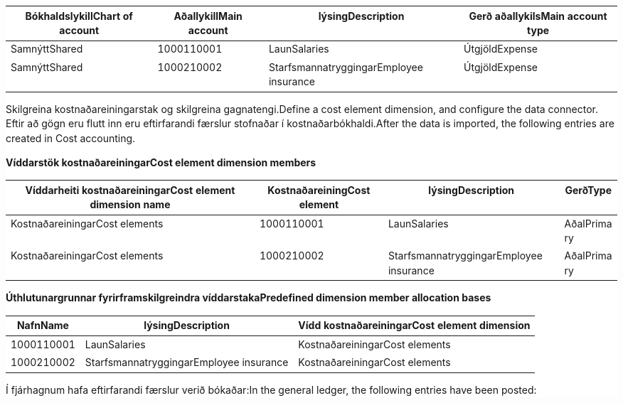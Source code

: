 | <span data-ttu-id="95a13-123">Bókhaldslykill</span><span class="sxs-lookup"><span data-stu-id="95a13-123">Chart of account</span></span> | <span data-ttu-id="95a13-124">Aðallykill</span><span class="sxs-lookup"><span data-stu-id="95a13-124">Main account</span></span> | <span data-ttu-id="95a13-125">lýsing</span><span class="sxs-lookup"><span data-stu-id="95a13-125">Description</span></span>        | <span data-ttu-id="95a13-126">Gerð aðallykils</span><span class="sxs-lookup"><span data-stu-id="95a13-126">Main account type</span></span> |
|------------------|--------------|--------------------|-------------------|
| <span data-ttu-id="95a13-127">Samnýtt</span><span class="sxs-lookup"><span data-stu-id="95a13-127">Shared</span></span>           | <span data-ttu-id="95a13-128">10001</span><span class="sxs-lookup"><span data-stu-id="95a13-128">10001</span></span>        | <span data-ttu-id="95a13-129">Laun</span><span class="sxs-lookup"><span data-stu-id="95a13-129">Salaries</span></span>           | <span data-ttu-id="95a13-130">Útgjöld</span><span class="sxs-lookup"><span data-stu-id="95a13-130">Expense</span></span>           |
| <span data-ttu-id="95a13-131">Samnýtt</span><span class="sxs-lookup"><span data-stu-id="95a13-131">Shared</span></span>           | <span data-ttu-id="95a13-132">10002</span><span class="sxs-lookup"><span data-stu-id="95a13-132">10002</span></span>        | <span data-ttu-id="95a13-133">Starfsmannatryggingar</span><span class="sxs-lookup"><span data-stu-id="95a13-133">Employee insurance</span></span> | <span data-ttu-id="95a13-134">Útgjöld</span><span class="sxs-lookup"><span data-stu-id="95a13-134">Expense</span></span>           |

<span data-ttu-id="95a13-135">Skilgreina kostnaðareiningarstak og skilgreina gagnatengi.</span><span class="sxs-lookup"><span data-stu-id="95a13-135">Define a cost element dimension, and configure the data connector.</span></span> <span data-ttu-id="95a13-136">Eftir að gögn eru flutt inn eru eftirfarandi færslur stofnaðar í kostnaðarbókhaldi.</span><span class="sxs-lookup"><span data-stu-id="95a13-136">After the data is imported, the following entries are created in Cost accounting.</span></span>

<span data-ttu-id="95a13-137">**Víddarstök kostnaðareiningar**</span><span class="sxs-lookup"><span data-stu-id="95a13-137">**Cost element dimension members**</span></span>

| <span data-ttu-id="95a13-138">Víddarheiti kostnaðareiningar</span><span class="sxs-lookup"><span data-stu-id="95a13-138">Cost element dimension name</span></span> | <span data-ttu-id="95a13-139">Kostnaðareining</span><span class="sxs-lookup"><span data-stu-id="95a13-139">Cost element</span></span> |  <span data-ttu-id="95a13-140">lýsing</span><span class="sxs-lookup"><span data-stu-id="95a13-140">Description</span></span>       | <span data-ttu-id="95a13-141">Gerð</span><span class="sxs-lookup"><span data-stu-id="95a13-141">Type</span></span>    |
|-----------------------------|--------------|--------------------|---------|
| <span data-ttu-id="95a13-142">Kostnaðareiningar</span><span class="sxs-lookup"><span data-stu-id="95a13-142">Cost elements</span></span>               | <span data-ttu-id="95a13-143">10001</span><span class="sxs-lookup"><span data-stu-id="95a13-143">10001</span></span>        | <span data-ttu-id="95a13-144">Laun</span><span class="sxs-lookup"><span data-stu-id="95a13-144">Salaries</span></span>           | <span data-ttu-id="95a13-145">Aðal</span><span class="sxs-lookup"><span data-stu-id="95a13-145">Primary</span></span> |
| <span data-ttu-id="95a13-146">Kostnaðareiningar</span><span class="sxs-lookup"><span data-stu-id="95a13-146">Cost elements</span></span>               | <span data-ttu-id="95a13-147">10002</span><span class="sxs-lookup"><span data-stu-id="95a13-147">10002</span></span>        | <span data-ttu-id="95a13-148">Starfsmannatryggingar</span><span class="sxs-lookup"><span data-stu-id="95a13-148">Employee insurance</span></span> | <span data-ttu-id="95a13-149">Aðal</span><span class="sxs-lookup"><span data-stu-id="95a13-149">Primary</span></span> |

<span data-ttu-id="95a13-150">**Úthlutunargrunnar fyrirframskilgreindra víddarstaka**</span><span class="sxs-lookup"><span data-stu-id="95a13-150">**Predefined dimension member allocation bases**</span></span> 

| <span data-ttu-id="95a13-151">Nafn</span><span class="sxs-lookup"><span data-stu-id="95a13-151">Name</span></span>  | <span data-ttu-id="95a13-152">lýsing</span><span class="sxs-lookup"><span data-stu-id="95a13-152">Description</span></span>        | <span data-ttu-id="95a13-153">Vídd kostnaðareiningar</span><span class="sxs-lookup"><span data-stu-id="95a13-153">Cost element dimension</span></span> |
|-------|--------------------|------------------------|
| <span data-ttu-id="95a13-154">10001</span><span class="sxs-lookup"><span data-stu-id="95a13-154">10001</span></span> | <span data-ttu-id="95a13-155">Laun</span><span class="sxs-lookup"><span data-stu-id="95a13-155">Salaries</span></span>           | <span data-ttu-id="95a13-156">Kostnaðareiningar</span><span class="sxs-lookup"><span data-stu-id="95a13-156">Cost elements</span></span>          |
| <span data-ttu-id="95a13-157">10002</span><span class="sxs-lookup"><span data-stu-id="95a13-157">10002</span></span> | <span data-ttu-id="95a13-158">Starfsmannatryggingar</span><span class="sxs-lookup"><span data-stu-id="95a13-158">Employee insurance</span></span> | <span data-ttu-id="95a13-159">Kostnaðareiningar</span><span class="sxs-lookup"><span data-stu-id="95a13-159">Cost elements</span></span>          |

<span data-ttu-id="95a13-160">Í fjárhagnum hafa eftirfarandi færslur verið bókaðar:</span><span class="sxs-lookup"><span data-stu-id="95a13-160">In the general ledger, the following entries have been posted:</span></span>
